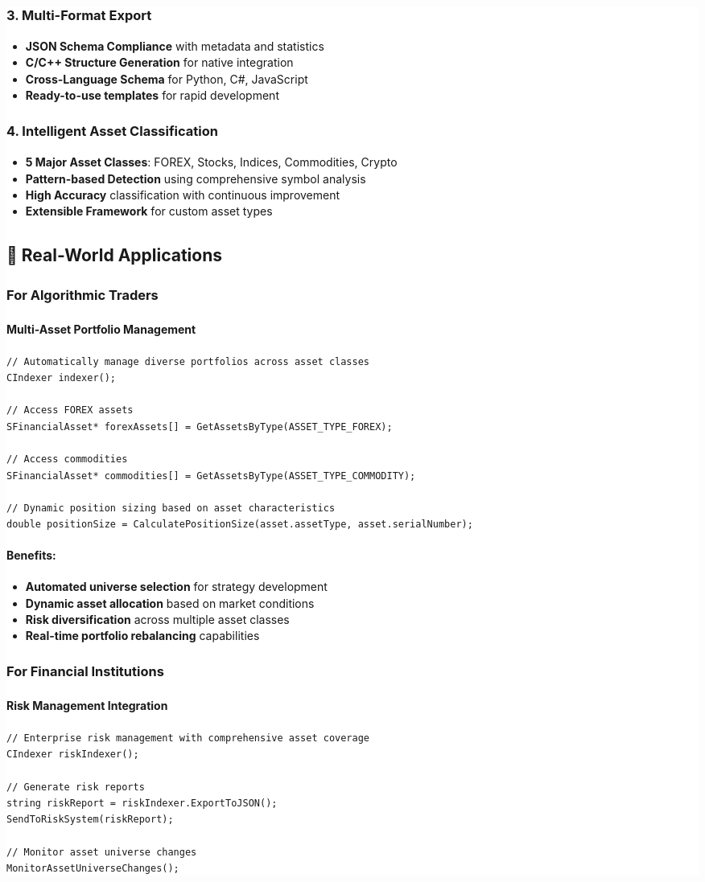 ### 3. **Multi-Format Export**
- **JSON Schema Compliance** with metadata and statistics
- **C/C++ Structure Generation** for native integration
- **Cross-Language Schema** for Python, C#, JavaScript
- **Ready-to-use templates** for rapid development

### 4. **Intelligent Asset Classification**
- **5 Major Asset Classes**: FOREX, Stocks, Indices, Commodities, Crypto
- **Pattern-based Detection** using comprehensive symbol analysis
- **High Accuracy** classification with continuous improvement
- **Extensible Framework** for custom asset types

## 💼 **Real-World Applications**

### **For Algorithmic Traders**

#### Multi-Asset Portfolio Management
```mql
// Automatically manage diverse portfolios across asset classes
CIndexer indexer();

// Access FOREX assets
SFinancialAsset* forexAssets[] = GetAssetsByType(ASSET_TYPE_FOREX);

// Access commodities
SFinancialAsset* commodities[] = GetAssetsByType(ASSET_TYPE_COMMODITY);

// Dynamic position sizing based on asset characteristics
double positionSize = CalculatePositionSize(asset.assetType, asset.serialNumber);
```

#### **Benefits:**
- **Automated universe selection** for strategy development
- **Dynamic asset allocation** based on market conditions
- **Risk diversification** across multiple asset classes
- **Real-time portfolio rebalancing** capabilities

### **For Financial Institutions**

#### Risk Management Integration
```mql
// Enterprise risk management with comprehensive asset coverage
CIndexer riskIndexer();

// Generate risk reports
string riskReport = riskIndexer.ExportToJSON();
SendToRiskSystem(riskReport);

// Monitor asset universe changes
MonitorAssetUniverseChanges();
```
